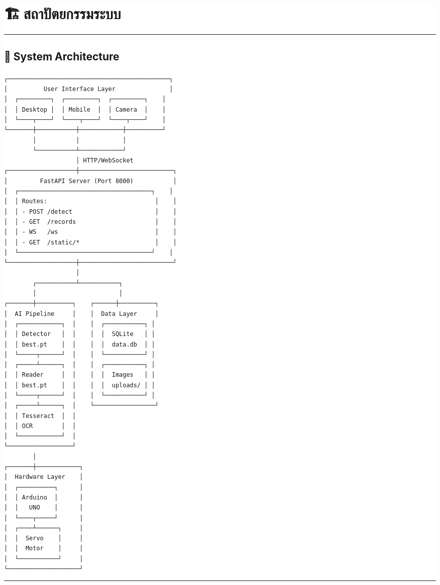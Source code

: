 
# 🏗️ **สถาปัตยกรรมระบบ**

---

## 📐 **System Architecture**

```
┌─────────────────────────────────────────────┐
│          User Interface Layer               │
│  ┌─────────┐  ┌─────────┐  ┌─────────┐    │
│  │ Desktop │  │ Mobile  │  │ Camera  │    │
│  └────┬────┘  └────┬────┘  └────┬────┘    │
└───────┼───────────┼────────────┼──────────┘
        │           │            │
        └───────────┴────────────┘
                    │ HTTP/WebSocket
┌───────────────────┼──────────────────────────┐
│         FastAPI Server (Port 8000)           │
│  ┌─────────────────────────────────────┐    │
│  │ Routes:                              │    │
│  │ - POST /detect                       │    │
│  │ - GET  /records                      │    │
│  │ - WS   /ws                           │    │
│  │ - GET  /static/*                     │    │
│  └─────────────────────────────────────┘    │
└───────────────────┼──────────────────────────┘
                    │
        ┌───────────┴───────────┐
        │                       │
┌───────┼──────────┐    ┌──────┼──────────┐
│  AI Pipeline     │    │  Data Layer     │
│  ┌────────────┐  │    │  ┌───────────┐ │
│  │ Detector   │  │    │  │  SQLite   │ │
│  │ best.pt    │  │    │  │  data.db  │ │
│  └─────┬──────┘  │    │  └───────────┘ │
│  ┌─────┴──────┐  │    │  ┌───────────┐ │
│  │ Reader     │  │    │  │  Images   │ │
│  │ best.pt    │  │    │  │  uploads/ │ │
│  └─────┬──────┘  │    │  └───────────┘ │
│  ┌─────┴──────┐  │    └─────────────────┘
│  │ Tesseract  │  │
│  │ OCR        │  │
│  └────────────┘  │
└──────────────────┘
        │
┌───────┼────────────┐
│  Hardware Layer    │
│  ┌──────────┐      │
│  │ Arduino  │      │
│  │   UNO    │      │
│  └────┬─────┘      │
│  ┌────┴──────┐     │
│  │  Servo    │     │
│  │  Motor    │     │
│  └───────────┘     │
└────────────────────┘
```

---
